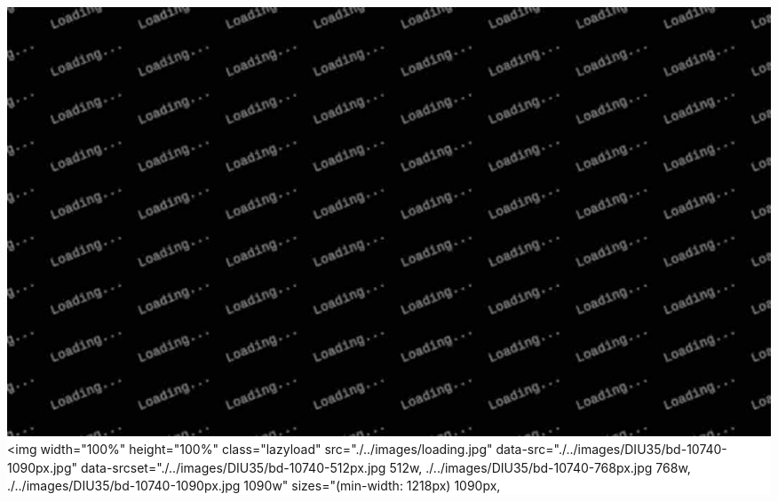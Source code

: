  <img width="100%" height="100%" class="lazyload" src="./../images/loading.jpg"
  data-src="./../images/DIU35/tv-10740-1090px.jpg"
  data-srcset="./../images/DIU35/tv-10740-512px.jpg 512w,
  ./../images/DIU35/tv-10740-768px.jpg 768w,
  ./../images/DIU35/tv-10740-1090px.jpg 1090w"
  sizes="(min-width: 1218px) 1090px,
  (min-width: 768px) 87vw,
  89vw" />
 <img width="100%" height="100%" class="lazyload" src="./../images/loading.jpg"
  data-src="./../images/DIU35/bd-10740-1090px.jpg"
  data-srcset="./../images/DIU35/bd-10740-512px.jpg 512w,
  ./../images/DIU35/bd-10740-768px.jpg 768w,
  ./../images/DIU35/bd-10740-1090px.jpg 1090w"
  sizes="(min-width: 1218px) 1090px,